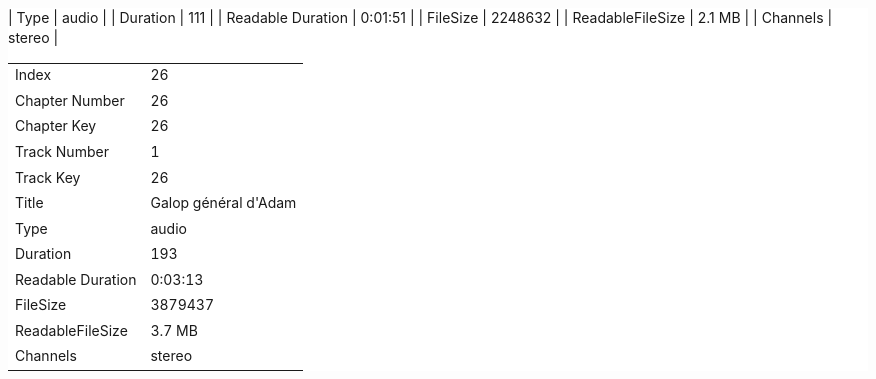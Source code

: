 | Type | audio |
| Duration | 111 |
| Readable Duration | 0:01:51 |
| FileSize | 2248632 |
| ReadableFileSize | 2.1 MB |
| Channels | stereo |

|  |  |
| - | - |
| Index | 26 |
| Chapter Number | 26 |
| Chapter Key | 26 |
| Track Number | 1 |
| Track Key | 26 |
| Title | Galop général d'Adam |
| Type | audio |
| Duration | 193 |
| Readable Duration | 0:03:13 |
| FileSize | 3879437 |
| ReadableFileSize | 3.7 MB |
| Channels | stereo |

